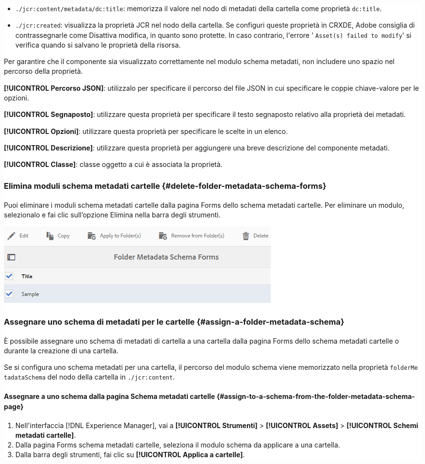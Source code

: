 * `./jcr:content/metadata/dc:title`: memorizza il valore nel nodo di metadati della cartella come proprietà `dc:title`.

* `./jcr:created`: visualizza la proprietà JCR nel nodo della cartella. Se configuri queste proprietà in CRXDE, Adobe consiglia di contrassegnarle come Disattiva modifica, in quanto sono protette. In caso contrario, l&#39;errore &#39; `Asset(s) failed to modify`&#39; si verifica quando si salvano le proprietà della risorsa.

Per garantire che il componente sia visualizzato correttamente nel modulo schema metadati, non includere uno spazio nel percorso della proprietà.

**[!UICONTROL Percorso JSON]**: utilizzalo per specificare il percorso del file JSON in cui specificare le coppie chiave-valore per le opzioni.

**[!UICONTROL Segnaposto]**: utilizzare questa proprietà per specificare il testo segnaposto relativo alla proprietà dei metadati.

**[!UICONTROL Opzioni]**: utilizzare questa proprietà per specificare le scelte in un elenco.

**[!UICONTROL Descrizione]**: utilizzare questa proprietà per aggiungere una breve descrizione del componente metadati.

**[!UICONTROL Classe]**: classe oggetto a cui è associata la proprietà.

### Elimina moduli schema metadati cartelle {#delete-folder-metadata-schema-forms}

Puoi eliminare i moduli schema metadati cartelle dalla pagina Forms dello schema metadati cartelle. Per eliminare un modulo, selezionalo e fai clic sull’opzione Elimina nella barra degli strumenti.

![elimina_modulo](assets/delete_form.png)

### Assegnare uno schema di metadati per le cartelle {#assign-a-folder-metadata-schema}

È possibile assegnare uno schema di metadati di cartella a una cartella dalla pagina Forms dello schema metadati cartelle o durante la creazione di una cartella.

Se si configura uno schema metadati per una cartella, il percorso del modulo schema viene memorizzato nella proprietà `folderMetadataSchema` del nodo della cartella in `./jcr:content`.

#### Assegnare a uno schema dalla pagina Schema metadati cartelle {#assign-to-a-schema-from-the-folder-metadata-schema-page}

1. Nell&#39;interfaccia [!DNL Experience Manager], vai a **[!UICONTROL Strumenti]** > **[!UICONTROL Assets]** > **[!UICONTROL Schemi metadati cartelle]**.
1. Dalla pagina Forms schema metadati cartelle, seleziona il modulo schema da applicare a una cartella.
1. Dalla barra degli strumenti, fai clic su **[!UICONTROL Applica a cartelle]**.
